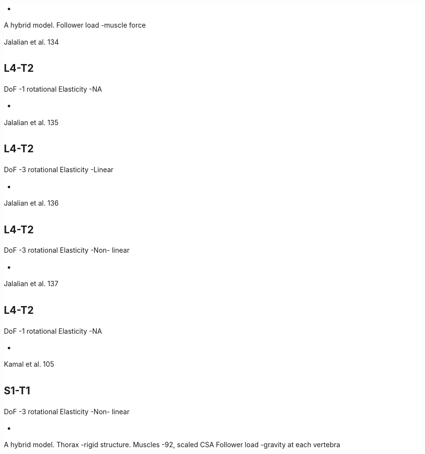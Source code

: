 -
A hybrid model. 
Follower load -muscle force 

Jalalian 
et al. 134 

L4-T2 
-
DoF -1 rotational 
Elasticity -NA 

-

Jalalian 
et al. 135 

L4-T2 
-
DoF -3 rotational 
Elasticity -Linear 

-

Jalalian 
et al. 136 

L4-T2 
-
DoF -3 rotational 
Elasticity -Non-
linear 

-

Jalalian 
et al. 137 

L4-T2 
-
DoF -1 rotational 
Elasticity -NA 

-

Kamal 
et al. 105 

S1-T1 
-
DoF -3 rotational 
Elasticity -Non-
linear 

-
A hybrid model. 
Thorax -rigid structure. 
Muscles -92, scaled CSA 
Follower load -gravity at each vertebra 
